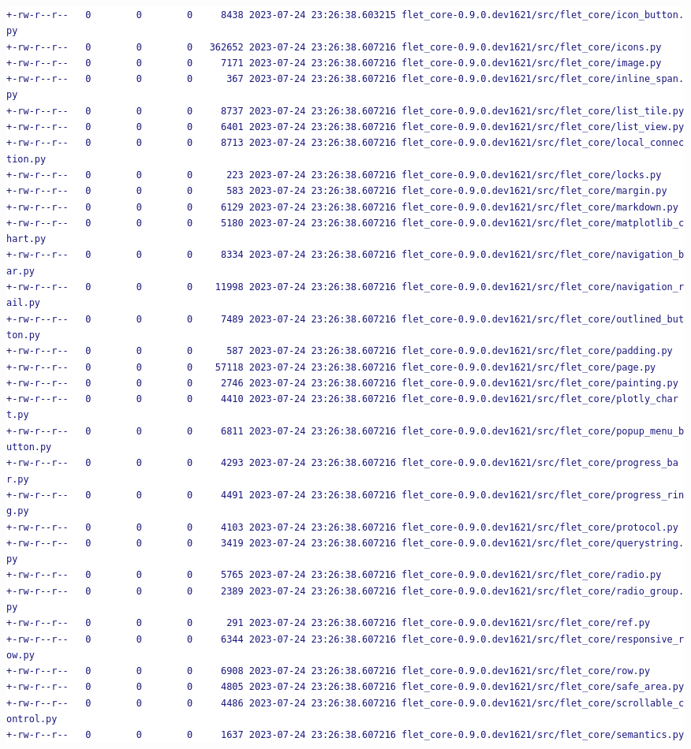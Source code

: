 ```diff
+-rw-r--r--   0        0        0     8438 2023-07-24 23:26:38.603215 flet_core-0.9.0.dev1621/src/flet_core/icon_button.py
+-rw-r--r--   0        0        0   362652 2023-07-24 23:26:38.607216 flet_core-0.9.0.dev1621/src/flet_core/icons.py
+-rw-r--r--   0        0        0     7171 2023-07-24 23:26:38.607216 flet_core-0.9.0.dev1621/src/flet_core/image.py
+-rw-r--r--   0        0        0      367 2023-07-24 23:26:38.607216 flet_core-0.9.0.dev1621/src/flet_core/inline_span.py
+-rw-r--r--   0        0        0     8737 2023-07-24 23:26:38.607216 flet_core-0.9.0.dev1621/src/flet_core/list_tile.py
+-rw-r--r--   0        0        0     6401 2023-07-24 23:26:38.607216 flet_core-0.9.0.dev1621/src/flet_core/list_view.py
+-rw-r--r--   0        0        0     8713 2023-07-24 23:26:38.607216 flet_core-0.9.0.dev1621/src/flet_core/local_connection.py
+-rw-r--r--   0        0        0      223 2023-07-24 23:26:38.607216 flet_core-0.9.0.dev1621/src/flet_core/locks.py
+-rw-r--r--   0        0        0      583 2023-07-24 23:26:38.607216 flet_core-0.9.0.dev1621/src/flet_core/margin.py
+-rw-r--r--   0        0        0     6129 2023-07-24 23:26:38.607216 flet_core-0.9.0.dev1621/src/flet_core/markdown.py
+-rw-r--r--   0        0        0     5180 2023-07-24 23:26:38.607216 flet_core-0.9.0.dev1621/src/flet_core/matplotlib_chart.py
+-rw-r--r--   0        0        0     8334 2023-07-24 23:26:38.607216 flet_core-0.9.0.dev1621/src/flet_core/navigation_bar.py
+-rw-r--r--   0        0        0    11998 2023-07-24 23:26:38.607216 flet_core-0.9.0.dev1621/src/flet_core/navigation_rail.py
+-rw-r--r--   0        0        0     7489 2023-07-24 23:26:38.607216 flet_core-0.9.0.dev1621/src/flet_core/outlined_button.py
+-rw-r--r--   0        0        0      587 2023-07-24 23:26:38.607216 flet_core-0.9.0.dev1621/src/flet_core/padding.py
+-rw-r--r--   0        0        0    57118 2023-07-24 23:26:38.607216 flet_core-0.9.0.dev1621/src/flet_core/page.py
+-rw-r--r--   0        0        0     2746 2023-07-24 23:26:38.607216 flet_core-0.9.0.dev1621/src/flet_core/painting.py
+-rw-r--r--   0        0        0     4410 2023-07-24 23:26:38.607216 flet_core-0.9.0.dev1621/src/flet_core/plotly_chart.py
+-rw-r--r--   0        0        0     6811 2023-07-24 23:26:38.607216 flet_core-0.9.0.dev1621/src/flet_core/popup_menu_button.py
+-rw-r--r--   0        0        0     4293 2023-07-24 23:26:38.607216 flet_core-0.9.0.dev1621/src/flet_core/progress_bar.py
+-rw-r--r--   0        0        0     4491 2023-07-24 23:26:38.607216 flet_core-0.9.0.dev1621/src/flet_core/progress_ring.py
+-rw-r--r--   0        0        0     4103 2023-07-24 23:26:38.607216 flet_core-0.9.0.dev1621/src/flet_core/protocol.py
+-rw-r--r--   0        0        0     3419 2023-07-24 23:26:38.607216 flet_core-0.9.0.dev1621/src/flet_core/querystring.py
+-rw-r--r--   0        0        0     5765 2023-07-24 23:26:38.607216 flet_core-0.9.0.dev1621/src/flet_core/radio.py
+-rw-r--r--   0        0        0     2389 2023-07-24 23:26:38.607216 flet_core-0.9.0.dev1621/src/flet_core/radio_group.py
+-rw-r--r--   0        0        0      291 2023-07-24 23:26:38.607216 flet_core-0.9.0.dev1621/src/flet_core/ref.py
+-rw-r--r--   0        0        0     6344 2023-07-24 23:26:38.607216 flet_core-0.9.0.dev1621/src/flet_core/responsive_row.py
+-rw-r--r--   0        0        0     6908 2023-07-24 23:26:38.607216 flet_core-0.9.0.dev1621/src/flet_core/row.py
+-rw-r--r--   0        0        0     4805 2023-07-24 23:26:38.607216 flet_core-0.9.0.dev1621/src/flet_core/safe_area.py
+-rw-r--r--   0        0        0     4486 2023-07-24 23:26:38.607216 flet_core-0.9.0.dev1621/src/flet_core/scrollable_control.py
+-rw-r--r--   0        0        0     1637 2023-07-24 23:26:38.607216 flet_core-0.9.0.dev1621/src/flet_core/semantics.py
```